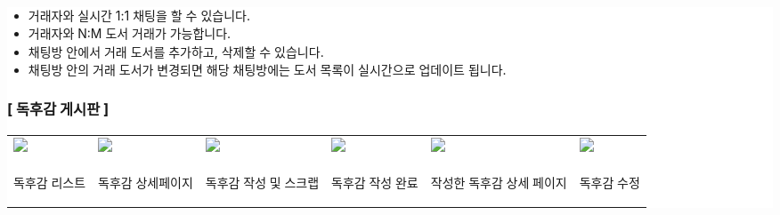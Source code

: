   </tr>
</table>

- 거래자와 실시간 1:1 채팅을 할 수 있습니다.
- 거래자와 N:M 도서 거래가 가능합니다.
- 채팅방 안에서 거래 도서를 추가하고, 삭제할 수 있습니다.
- 채팅방 안의 거래 도서가 변경되면 해당 채팅방에는 도서 목록이 실시간으로 업데이트 됩니다.

### [ 독후감 게시판 ]
<table align=center>
  <tr>
    <td>
      <img src="https://github.com/seomiii/seomiii/assets/86819719/6574af80-99e8-416d-89a4-7133bbf4468a"/>
    </td>
    <td>
      <img src="https://github.com/seomiii/seomiii/assets/86819719/19339f6f-8af2-41d4-84e5-7fc71de7a06b" />
    </td>
    <td>
      <img src="https://github.com/seomiii/seomiii/assets/86819719/c94b3f76-3f72-49f8-b94c-920b0fb9c08c" />
    </td>
    <td>
      <img src="https://github.com/seomiii/seomiii/assets/86819719/1b3b8eaa-3978-4b82-a958-d131169dd24c"/>
    </td>
    <td>
      <img src="https://github.com/seomiii/seomiii/assets/86819719/99620d2d-145d-4f2c-9226-4e74e3defc5f" />
    </td>
    <td>
      <img src="https://github.com/seomiii/seomiii/assets/86819719/5aee21e0-e1b6-4340-a631-5fda0cc4dbf2" />
    </td>

  </tr>
  <tr>
    <td>
      <p align=center>독후감 리스트</p>
    </td>
    <td>
      <p align=center>독후감 상세페이지</p>
    </td>
    <td>
      <p align=center>독후감 작성 및 스크랩</p>
    </td>
    <td>
      <p align=center>독후감 작성 완료</p>
    </td>
    <td>
      <p align=center>작성한 독후감 상세 페이지</p>
    </td>
    <td>
      <p align=center>독후감 수정</p>
    </td>
  </tr>
</table>
